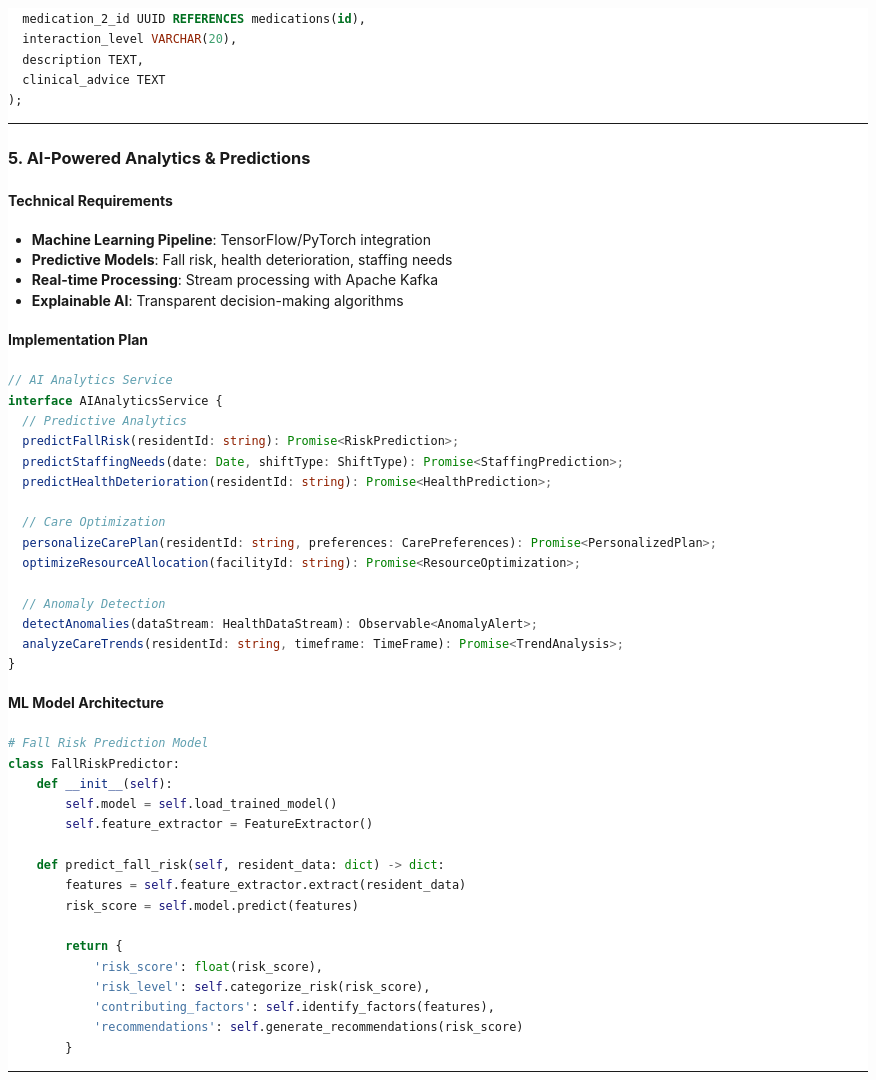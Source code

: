 ```sql
  medication_2_id UUID REFERENCES medications(id),
  interaction_level VARCHAR(20),
  description TEXT,
  clinical_advice TEXT
);
```

---

### **5. AI-Powered Analytics & Predictions**

#### **Technical Requirements**
- **Machine Learning Pipeline**: TensorFlow/PyTorch integration
- **Predictive Models**: Fall risk, health deterioration, staffing needs
- **Real-time Processing**: Stream processing with Apache Kafka
- **Explainable AI**: Transparent decision-making algorithms

#### **Implementation Plan**
```typescript
// AI Analytics Service
interface AIAnalyticsService {
  // Predictive Analytics
  predictFallRisk(residentId: string): Promise<RiskPrediction>;
  predictStaffingNeeds(date: Date, shiftType: ShiftType): Promise<StaffingPrediction>;
  predictHealthDeterioration(residentId: string): Promise<HealthPrediction>;
  
  // Care Optimization
  personalizeCarePlan(residentId: string, preferences: CarePreferences): Promise<PersonalizedPlan>;
  optimizeResourceAllocation(facilityId: string): Promise<ResourceOptimization>;
  
  // Anomaly Detection
  detectAnomalies(dataStream: HealthDataStream): Observable<AnomalyAlert>;
  analyzeCareTrends(residentId: string, timeframe: TimeFrame): Promise<TrendAnalysis>;
}
```

#### **ML Model Architecture**
```python
# Fall Risk Prediction Model
class FallRiskPredictor:
    def __init__(self):
        self.model = self.load_trained_model()
        self.feature_extractor = FeatureExtractor()
    
    def predict_fall_risk(self, resident_data: dict) -> dict:
        features = self.feature_extractor.extract(resident_data)
        risk_score = self.model.predict(features)
        
        return {
            'risk_score': float(risk_score),
            'risk_level': self.categorize_risk(risk_score),
            'contributing_factors': self.identify_factors(features),
            'recommendations': self.generate_recommendations(risk_score)
        }
```

---